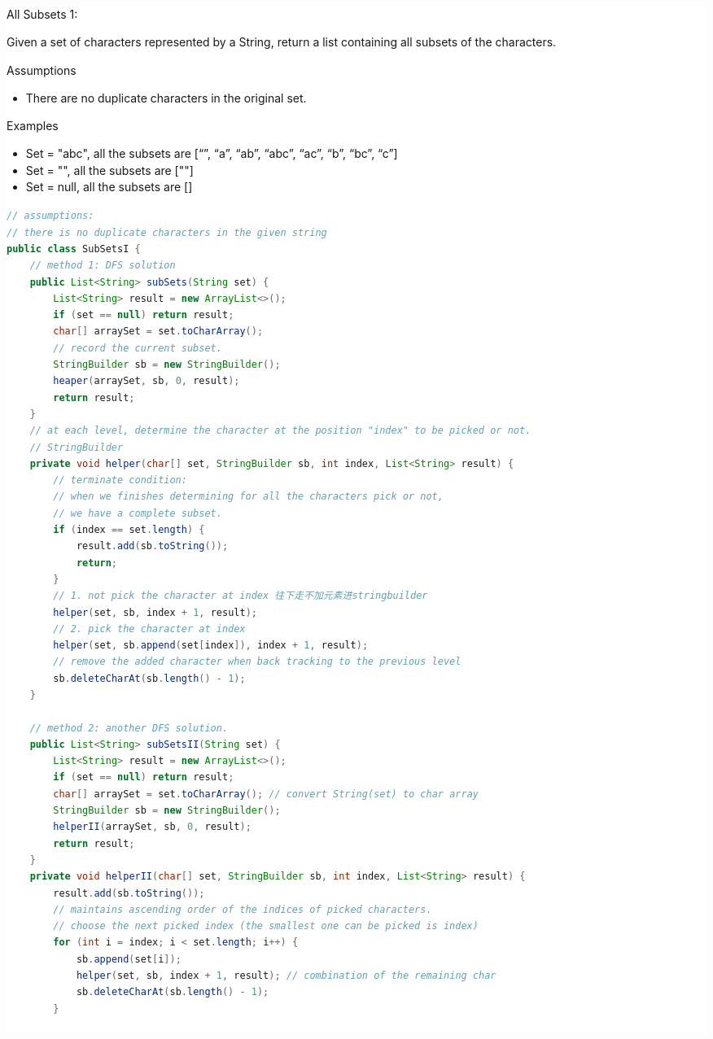 All Subsets 1:

Given a set of characters represented by a String, return a list containing all subsets of the characters.

Assumptions

* There are no duplicate characters in the original set.

​Examples

* Set = "abc", all the subsets are [“”, “a”, “ab”, “abc”, “ac”, “b”, “bc”, “c”]
* Set = "", all the subsets are [""]
* Set = null, all the subsets are []

```java
// assumptions:
// there is no duplicate characters in the given string
public class SubSetsI {
    // method 1: DFS solution
    public List<String> subSets(String set) {
        List<String> result = new ArrayList<>();
        if (set == null) return result;
        char[] arraySet = set.toCharArray();
        // record the current subset.
        StringBuilder sb = new StringBuilder();
        heaper(arraySet, sb, 0, result);
        return result;
    }
    // at each level, determine the character at the position "index" to be picked or not.
    // StringBuilder 
    private void helper(char[] set, StringBuilder sb, int index, List<String> result) {
        // terminate condition:
        // when we finishes determining for all the characters pick or not,
        // we have a complete subset.
        if (index == set.length) {
            result.add(sb.toString());
            return;
        }
        // 1. not pick the character at index 往下走不加元素进stringbuilder
        helper(set, sb, index + 1, result); 
        // 2. pick the character at index
        helper(set, sb.append(set[index]), index + 1, result);
        // remove the added character when back tracking to the previous level
        sb.deleteCharAt(sb.length() - 1);
    }
    
    // method 2: another DFS solution.
    public List<String> subSetsII(String set) {
        List<String> result = new ArrayList<>();
        if (set == null) return result;
        char[] arraySet = set.toCharArray(); // convert String(set) to char array
        StringBuilder sb = new StringBuilder();
        helperII(arraySet, sb, 0, result);
        return result;
    }
    private void helperII(char[] set, StringBuilder sb, int index, List<String> result) {
        result.add(sb.toString());
        // maintains ascending order of the indices of picked characters.
        // choose the next picked index (the smallest one can be picked is index)
        for (int i = index; i < set.length; i++) {
            sb.append(set[i]);
            helper(set, sb, index + 1, result); // combination of the remaining char
            sb.deleteCharAt(sb.length() - 1);
        }
        
```